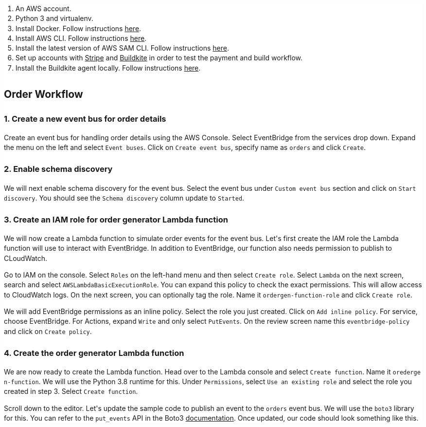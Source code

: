 1. An AWS account.
2. Python 3 and virtualenv.
3. Install Docker. Follow instructions [here](https://docs.docker.com/get-docker/).
4. Install AWS CLI. Follow instructions [here](https://docs.aws.amazon.com/cli/latest/userguide/cli-chap-install.html).
5. Install the latest version of AWS SAM CLI. Follow instructions [here](https://docs.aws.amazon.com/serverless-application-model/latest/developerguide/serverless-sam-cli-install.html).
6. Set up accounts with [Stripe](https://stripe.com) and [Buildkite](https://buildkite.com/) in order to test the payment and build workflow.
7. Install the Buildkite agent locally. Follow instructions [here](https://buildkite.com/docs/agent/v3/installation).

## Order Workflow

### 1. Create a new event bus for order details

Create an event bus for handling order details using the AWS Console. Select EventBridge from the services drop down. Expand the menu on the left and select `Event buses`. Click on `Create event bus`, specify name as `orders` and click `Create`.

### 2. Enable schema discovery

We will next enable schema discovery for the event bus. Select the event bus under `Custom event bus` section and click on `Start discovery`. You should see the `Schema discovery` column update to `Started`.

### 3. Create an IAM role for order generator Lambda function

We will now create a Lambda function to simulate order events for the event bus. Let's first create the IAM role the Lambda function will use to interact with EventBridge. In addition to EventBridge, our function also needs permission to publish to CLoudWatch.

Go to IAM on the console. Select `Roles` on the left-hand menu and then select `Create role`. Select `Lambda` on the next screen, search and select `AWSLambdaBasicExecutionRole`. You can expand this policy to check the exact permissions. This will allow access to CloudWatch logs. On the next screen, you can optionally tag the role. Name it `ordergen-function-role` and click `Create role`.

We will add EventBridge permissions as an inline policy. Select the role you just created. Click on `Add inline policy`. For service, choose EventBridge. For Actions, expand `Write` and only select `PutEvents`. On the review screen name this `eventbridge-policy` and click on `Create policy`.

### 4. Create the order generator Lambda function

We are now ready to create the Lambda function. Head over to the Lambda console and select `Create function`. Name it `oredergen-function`.  We will use the Python 3.8 runtime for this. Under `Permissions`, select `Use an existing role` and select the role you created in step 3. Select `Create function`.

Scroll down to the editor. Let's update the sample code to publish an event to the `orders` event bus. We will use the `boto3` library for this. You can refer to the `put_events` API in the Boto3 [documentation](https://boto3.amazonaws.com/v1/documentation/api/latest/reference/services/events.html#EventBridge.Client.put_events). Once updated, our code should look something like this.
